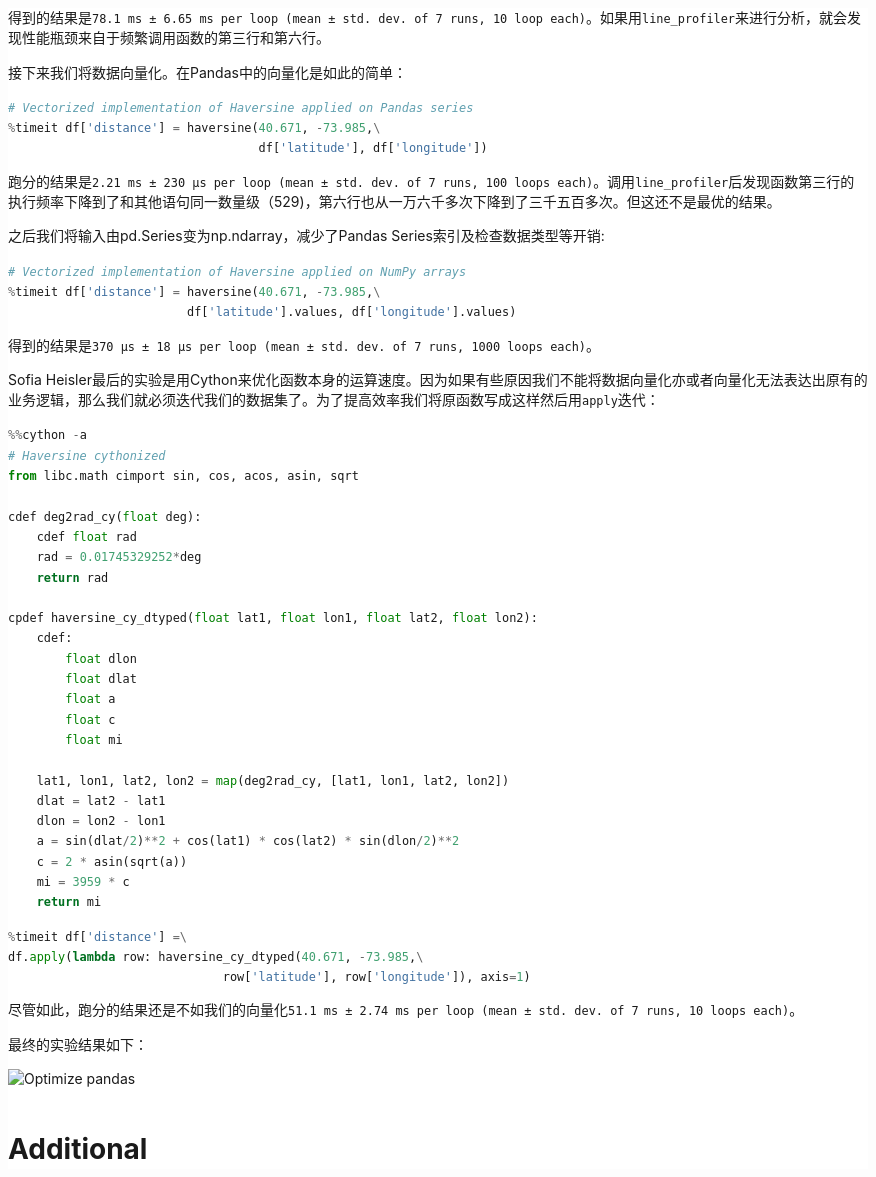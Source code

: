 得到的结果是`78.1 ms ± 6.65 ms per loop (mean ± std. dev. of 7 runs, 10 loop each)`。如果用`line_profiler`来进行分析，就会发现性能瓶颈来自于频繁调用函数的第三行和第六行。

接下来我们将数据向量化。在Pandas中的向量化是如此的简单：

```python
# Vectorized implementation of Haversine applied on Pandas series
%timeit df['distance'] = haversine(40.671, -73.985,\
                                   df['latitude'], df['longitude'])
```

跑分的结果是`2.21 ms ± 230 µs per loop (mean ± std. dev. of 7 runs, 100 loops each)`。调用`line_profiler`后发现函数第三行的执行频率下降到了和其他语句同一数量级（529)，第六行也从一万六千多次下降到了三千五百多次。但这还不是最优的结果。

之后我们将输入由pd.Series变为np.ndarray，减少了Pandas Series索引及检查数据类型等开销:

```python
# Vectorized implementation of Haversine applied on NumPy arrays
%timeit df['distance'] = haversine(40.671, -73.985,\
                         df['latitude'].values, df['longitude'].values)
```

得到的结果是`370 µs ± 18 µs per loop (mean ± std. dev. of 7 runs, 1000 loops each)`。

Sofia Heisler最后的实验是用Cython来优化函数本身的运算速度。因为如果有些原因我们不能将数据向量化亦或者向量化无法表达出原有的业务逻辑，那么我们就必须迭代我们的数据集了。为了提高效率我们将原函数写成这样然后用`apply`迭代：

```python
%%cython -a
# Haversine cythonized
from libc.math cimport sin, cos, acos, asin, sqrt

cdef deg2rad_cy(float deg):
    cdef float rad
    rad = 0.01745329252*deg
    return rad

cpdef haversine_cy_dtyped(float lat1, float lon1, float lat2, float lon2):
    cdef:
        float dlon
        float dlat
        float a
        float c
        float mi

    lat1, lon1, lat2, lon2 = map(deg2rad_cy, [lat1, lon1, lat2, lon2])
    dlat = lat2 - lat1
    dlon = lon2 - lon1
    a = sin(dlat/2)**2 + cos(lat1) * cos(lat2) * sin(dlon/2)**2
    c = 2 * asin(sqrt(a))
    mi = 3959 * c
    return mi
```
```python
%timeit df['distance'] =\
df.apply(lambda row: haversine_cy_dtyped(40.671, -73.985,\
                              row['latitude'], row['longitude']), axis=1)
```

尽管如此，跑分的结果还是不如我们的向量化`51.1 ms ± 2.74 ms per loop (mean ± std. dev. of 7 runs, 10 loops each)`。

最终的实验结果如下：

<img src="https://motor-taxi-master-rider.github.io/assets/img/optimizing_pandas.png"  title="Optimize pandas"/>

# Additional
